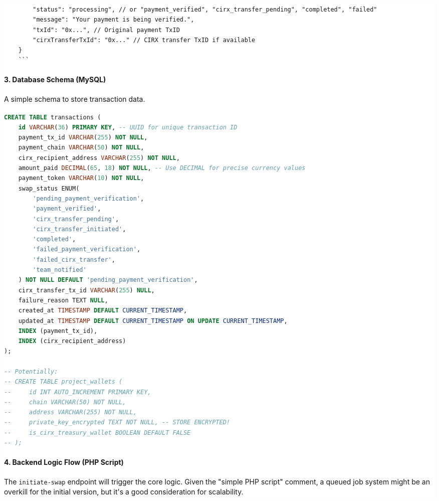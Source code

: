             "status": "processing", // or "payment_verified", "cirx_transfer_pending", "completed", "failed"
            "message": "Your payment is being verified.",
            "txId": "0x...", // Original payment TxID
            "cirxTransferTxId": "0x..." // CIRX transfer TxID if available
        }
        ```

#### **3. Database Schema (MySQL)**

A simple schema to store transaction data.

```sql
CREATE TABLE transactions (
    id VARCHAR(36) PRIMARY KEY, -- UUID for unique transaction ID
    payment_tx_id VARCHAR(255) NOT NULL,
    payment_chain VARCHAR(50) NOT NULL,
    cirx_recipient_address VARCHAR(255) NOT NULL,
    amount_paid DECIMAL(65, 18) NOT NULL, -- Use DECIMAL for precise currency values
    payment_token VARCHAR(10) NOT NULL,
    swap_status ENUM(
        'pending_payment_verification',
        'payment_verified',
        'cirx_transfer_pending',
        'cirx_transfer_initiated',
        'completed',
        'failed_payment_verification',
        'failed_cirx_transfer',
        'team_notified'
    ) NOT NULL DEFAULT 'pending_payment_verification',
    cirx_transfer_tx_id VARCHAR(255) NULL,
    failure_reason TEXT NULL,
    created_at TIMESTAMP DEFAULT CURRENT_TIMESTAMP,
    updated_at TIMESTAMP DEFAULT CURRENT_TIMESTAMP ON UPDATE CURRENT_TIMESTAMP,
    INDEX (payment_tx_id),
    INDEX (cirx_recipient_address)
);

-- Potentially:
-- CREATE TABLE project_wallets (
--     id INT AUTO_INCREMENT PRIMARY KEY,
--     chain VARCHAR(50) NOT NULL,
--     address VARCHAR(255) NOT NULL,
--     private_key_encrypted TEXT NOT NULL, -- STORE ENCRYPTED!
--     is_cirx_treasury_wallet BOOLEAN DEFAULT FALSE
-- );
```

#### **4. Backend Logic Flow (PHP Script)**

The `initiate-swap` endpoint will trigger the core logic. Given the "simple PHP script" comment, a queued job system might be an overkill for the initial version, but it's a good consideration for scalability.
